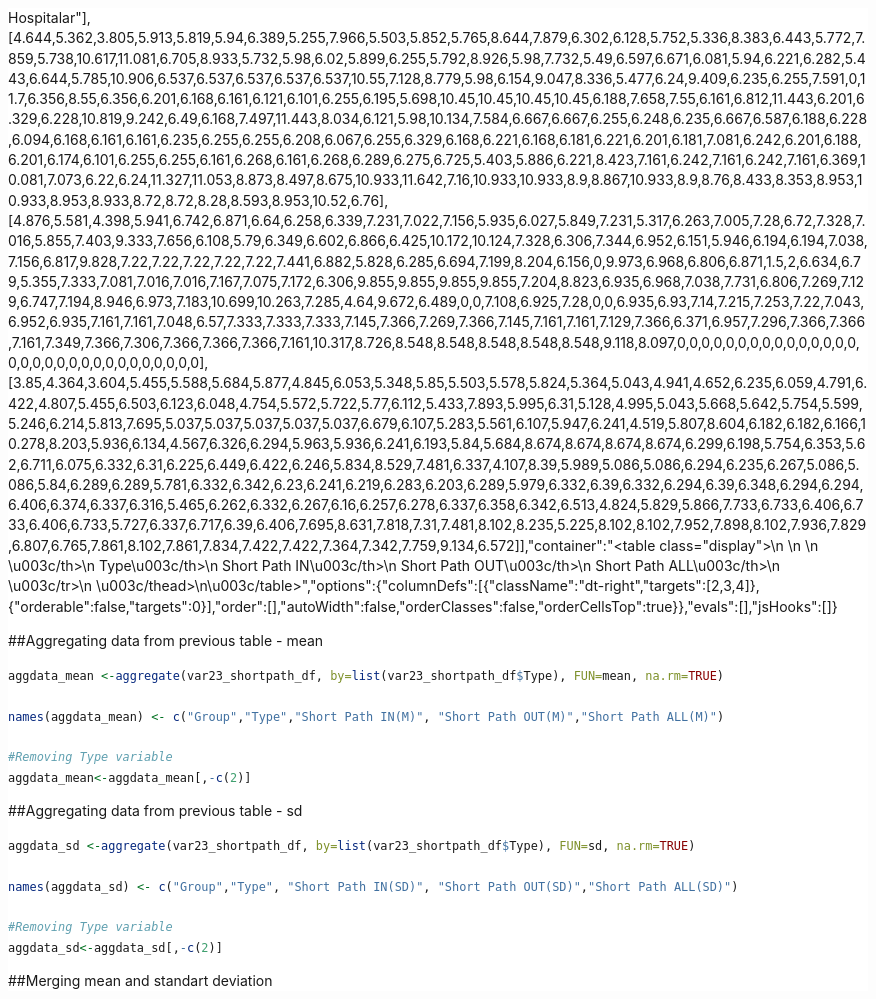 Hospitalar"],[4.644,5.362,3.805,5.913,5.819,5.94,6.389,5.255,7.966,5.503,5.852,5.765,8.644,7.879,6.302,6.128,5.752,5.336,8.383,6.443,5.772,7.859,5.738,10.617,11.081,6.705,8.933,5.732,5.98,6.02,5.899,6.255,5.792,8.926,5.98,7.732,5.49,6.597,6.671,6.081,5.94,6.221,6.282,5.443,6.644,5.785,10.906,6.537,6.537,6.537,6.537,6.537,10.55,7.128,8.779,5.98,6.154,9.047,8.336,5.477,6.24,9.409,6.235,6.255,7.591,0,11.7,6.356,8.55,6.356,6.201,6.168,6.161,6.121,6.101,6.255,6.195,5.698,10.45,10.45,10.45,10.45,6.188,7.658,7.55,6.161,6.812,11.443,6.201,6.329,6.228,10.819,9.242,6.49,6.168,7.497,11.443,8.034,6.121,5.98,10.134,7.584,6.667,6.667,6.255,6.248,6.235,6.667,6.587,6.188,6.228,6.094,6.168,6.161,6.161,6.235,6.255,6.255,6.208,6.067,6.255,6.329,6.168,6.221,6.168,6.181,6.221,6.201,6.181,7.081,6.242,6.201,6.188,6.201,6.174,6.101,6.255,6.255,6.161,6.268,6.161,6.268,6.289,6.275,6.725,5.403,5.886,6.221,8.423,7.161,6.242,7.161,6.242,7.161,6.369,10.081,7.073,6.22,6.24,11.327,11.053,8.873,8.497,8.675,10.933,11.642,7.16,10.933,10.933,8.9,8.867,10.933,8.9,8.76,8.433,8.353,8.953,10.933,8.953,8.933,8.72,8.72,8.28,8.593,8.953,10.52,6.76],[4.876,5.581,4.398,5.941,6.742,6.871,6.64,6.258,6.339,7.231,7.022,7.156,5.935,6.027,5.849,7.231,5.317,6.263,7.005,7.28,6.72,7.328,7.016,5.855,7.403,9.333,7.656,6.108,5.79,6.349,6.602,6.866,6.425,10.172,10.124,7.328,6.306,7.344,6.952,6.151,5.946,6.194,6.194,7.038,7.156,6.817,9.828,7.22,7.22,7.22,7.22,7.22,7.441,6.882,5.828,6.285,6.694,7.199,8.204,6.156,0,9.973,6.968,6.806,6.871,1.5,2,6.634,6.79,5.355,7.333,7.081,7.016,7.016,7.167,7.075,7.172,6.306,9.855,9.855,9.855,9.855,7.204,8.823,6.935,6.968,7.038,7.731,6.806,7.269,7.129,6.747,7.194,8.946,6.973,7.183,10.699,10.263,7.285,4.64,9.672,6.489,0,0,7.108,6.925,7.28,0,0,6.935,6.93,7.14,7.215,7.253,7.22,7.043,6.952,6.935,7.161,7.161,7.048,6.57,7.333,7.333,7.333,7.145,7.366,7.269,7.366,7.145,7.161,7.161,7.129,7.366,6.371,6.957,7.296,7.366,7.366,7.161,7.349,7.366,7.306,7.366,7.366,7.366,7.161,10.317,8.726,8.548,8.548,8.548,8.548,8.548,9.118,8.097,0,0,0,0,0,0,0,0,0,0,0,0,0,0,0,0,0,0,0,0,0,0,0,0,0,0,0,0,0,0,0],[3.85,4.364,3.604,5.455,5.588,5.684,5.877,4.845,6.053,5.348,5.85,5.503,5.578,5.824,5.364,5.043,4.941,4.652,6.235,6.059,4.791,6.422,4.807,5.455,6.503,6.123,6.048,4.754,5.572,5.722,5.77,6.112,5.433,7.893,5.995,6.31,5.128,4.995,5.043,5.668,5.642,5.754,5.599,5.246,6.214,5.813,7.695,5.037,5.037,5.037,5.037,5.037,6.679,6.107,5.283,5.561,6.107,5.947,6.241,4.519,5.807,8.604,6.182,6.182,6.166,10.278,8.203,5.936,6.134,4.567,6.326,6.294,5.963,5.936,6.241,6.193,5.84,5.684,8.674,8.674,8.674,8.674,6.299,6.198,5.754,6.353,5.62,6.711,6.075,6.332,6.31,6.225,6.449,6.422,6.246,5.834,8.529,7.481,6.337,4.107,8.39,5.989,5.086,5.086,6.294,6.235,6.267,5.086,5.086,5.84,6.289,6.289,5.781,6.332,6.342,6.23,6.241,6.219,6.283,6.203,6.289,5.979,6.332,6.39,6.332,6.294,6.39,6.348,6.294,6.294,6.406,6.374,6.337,6.316,5.465,6.262,6.332,6.267,6.16,6.257,6.278,6.337,6.358,6.342,6.513,4.824,5.829,5.866,7.733,6.733,6.406,6.733,6.406,6.733,5.727,6.337,6.717,6.39,6.406,7.695,8.631,7.818,7.31,7.481,8.102,8.235,5.225,8.102,8.102,7.952,7.898,8.102,7.936,7.829,6.807,6.765,7.861,8.102,7.861,7.834,7.422,7.422,7.364,7.342,7.759,9.134,6.572]],"container":"<table class=\"display\">\n  <thead>\n    <tr>\n      <th> \u003c/th>\n      <th>Type\u003c/th>\n      <th>Short Path IN\u003c/th>\n      <th>Short Path OUT\u003c/th>\n      <th>Short Path ALL\u003c/th>\n    \u003c/tr>\n  \u003c/thead>\n\u003c/table>","options":{"columnDefs":[{"className":"dt-right","targets":[2,3,4]},{"orderable":false,"targets":0}],"order":[],"autoWidth":false,"orderClasses":false,"orderCellsTop":true}},"evals":[],"jsHooks":[]}</script>

##Aggregating data from previous table - mean

```r
aggdata_mean <-aggregate(var23_shortpath_df, by=list(var23_shortpath_df$Type), FUN=mean, na.rm=TRUE)

names(aggdata_mean) <- c("Group","Type","Short Path IN(M)", "Short Path OUT(M)","Short Path ALL(M)")
  
#Removing Type variable
aggdata_mean<-aggdata_mean[,-c(2)]
```
##Aggregating data from previous table - sd

```r
aggdata_sd <-aggregate(var23_shortpath_df, by=list(var23_shortpath_df$Type), FUN=sd, na.rm=TRUE) 

names(aggdata_sd) <- c("Group","Type", "Short Path IN(SD)", "Short Path OUT(SD)","Short Path ALL(SD)")

#Removing Type variable
aggdata_sd<-aggdata_sd[,-c(2)]
```
##Merging mean and standart deviation
